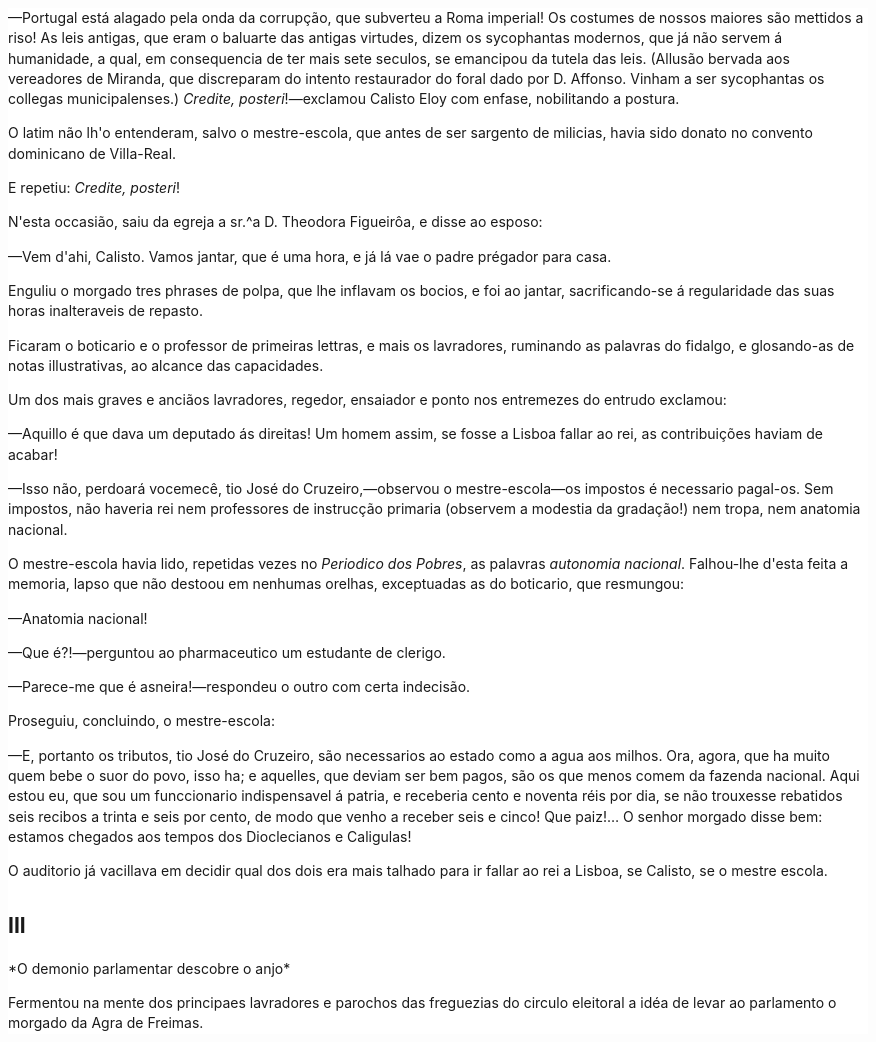—Portugal está alagado pela onda da corrupção, que subverteu a Roma imperial! Os costumes de nossos maiores são mettidos a riso! As leis antigas, que eram o baluarte das antigas virtudes, dizem os sycophantas modernos, que já não servem á humanidade, a qual, em consequencia de ter mais sete seculos, se emancipou da tutela das leis. (Allusão bervada aos vereadores de Miranda, que discreparam do intento restaurador do foral dado por D. Affonso. Vinham a ser sycophantas os collegas municipalenses.) *Credite, posteri*!—exclamou Calisto Eloy com enfase, nobilitando a postura.

O latim não lh'o entenderam, salvo o mestre-escola, que antes de ser sargento de milicias, havia sido donato no convento dominicano de Villa-Real.

E repetiu: *Credite, posteri*!

N'esta occasião, saiu da egreja a sr.^a D. Theodora Figueirôa, e disse ao esposo:

—Vem d'ahi, Calisto. Vamos jantar, que é uma hora, e já lá vae o padre prégador para casa.

Enguliu o morgado tres phrases de polpa, que lhe inflavam os bocios, e foi ao jantar, sacrificando-se á regularidade das suas horas inalteraveis de repasto.

Ficaram o boticario e o professor de primeiras lettras, e mais os lavradores, ruminando as palavras do fidalgo, e glosando-as de notas illustrativas, ao alcance das capacidades.

Um dos mais graves e anciãos lavradores, regedor, ensaiador e ponto nos entremezes do entrudo exclamou:

—Aquillo é que dava um deputado ás direitas! Um homem assim, se fosse a
Lisboa fallar ao rei, as contribuições haviam de acabar!

—Isso não, perdoará vocemecê, tio José do Cruzeiro,—observou o mestre-escola—os impostos é necessario pagal-os. Sem impostos, não haveria rei nem professores de instrucção primaria (observem a modestia da gradação!) nem tropa, nem anatomia nacional.

O mestre-escola havia lido, repetidas vezes no *Periodico dos Pobres*, as palavras *autonomia nacional*. Falhou-lhe d'esta feita a memoria, lapso que não destoou em nenhumas orelhas, exceptuadas as do boticario, que resmungou:

—Anatomia nacional!

—Que é?!—perguntou ao pharmaceutico um estudante de clerigo.

—Parece-me que é asneira!—respondeu o outro com certa indecisão.

Proseguiu, concluindo, o mestre-escola:

—E, portanto os tributos, tio José do Cruzeiro, são necessarios ao estado como a agua aos milhos. Ora, agora, que ha muito quem bebe o suor do povo, isso ha; e aquelles, que deviam ser bem pagos, são os que menos comem da fazenda nacional. Aqui estou eu, que sou um funccionario indispensavel á patria, e receberia cento e noventa réis por dia, se não trouxesse rebatidos seis recibos a trinta e seis por cento, de modo que venho a receber seis e cinco! Que paiz!… O senhor morgado disse bem: estamos chegados aos tempos dos Dioclecianos e Caligulas!

O auditorio já vacillava em decidir qual dos dois era mais talhado para ir fallar ao rei a Lisboa, se Calisto, se o mestre escola.
## **III**
\*O demonio parlamentar descobre o anjo\*

Fermentou na mente dos principaes lavradores e parochos das freguezias do circulo eleitoral a idéa de levar ao parlamento o morgado da Agra de Freimas.

